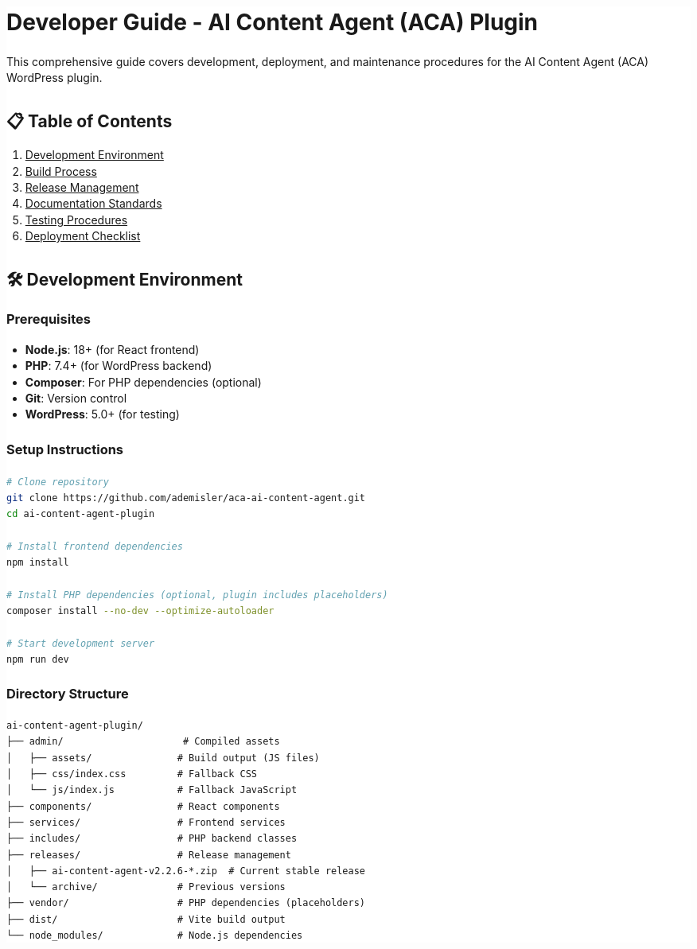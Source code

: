 # Developer Guide - AI Content Agent (ACA) Plugin

This comprehensive guide covers development, deployment, and maintenance procedures for the AI Content Agent (ACA) WordPress plugin.

## 📋 Table of Contents

1. [Development Environment](#development-environment)
2. [Build Process](#build-process)
3. [Release Management](#release-management)
4. [Documentation Standards](#documentation-standards)
5. [Testing Procedures](#testing-procedures)
6. [Deployment Checklist](#deployment-checklist)

## 🛠️ Development Environment

### Prerequisites
- **Node.js**: 18+ (for React frontend)
- **PHP**: 7.4+ (for WordPress backend)
- **Composer**: For PHP dependencies (optional)
- **Git**: Version control
- **WordPress**: 5.0+ (for testing)

### Setup Instructions
```bash
# Clone repository
git clone https://github.com/ademisler/aca-ai-content-agent.git
cd ai-content-agent-plugin

# Install frontend dependencies
npm install

# Install PHP dependencies (optional, plugin includes placeholders)
composer install --no-dev --optimize-autoloader

# Start development server
npm run dev
```

### Directory Structure
```
ai-content-agent-plugin/
├── admin/                     # Compiled assets
│   ├── assets/               # Build output (JS files)
│   ├── css/index.css         # Fallback CSS
│   └── js/index.js           # Fallback JavaScript
├── components/               # React components
├── services/                 # Frontend services
├── includes/                 # PHP backend classes
├── releases/                 # Release management
│   ├── ai-content-agent-v2.2.6-*.zip  # Current stable release
│   └── archive/              # Previous versions
├── vendor/                   # PHP dependencies (placeholders)
├── dist/                     # Vite build output
└── node_modules/             # Node.js dependencies
```
